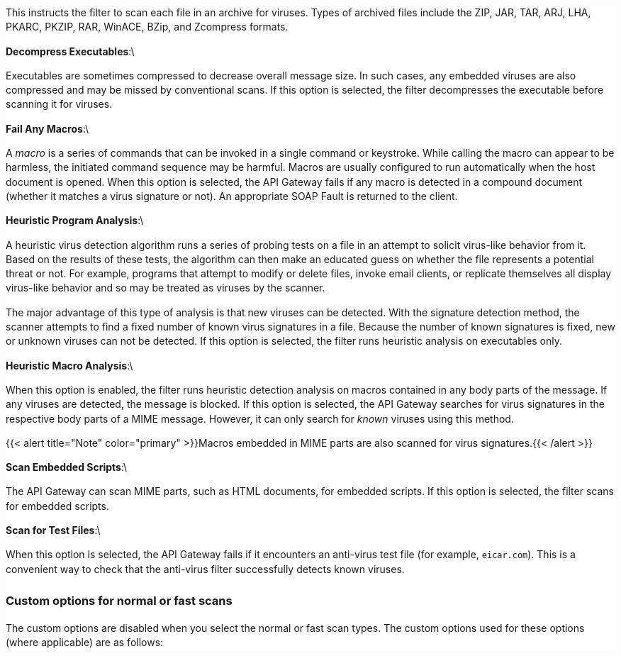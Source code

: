 This instructs the filter to scan each file in an archive for viruses. Types of archived files include the ZIP, JAR, TAR, ARJ, LHA, PKARC, PKZIP, RAR, WinACE, BZip, and Zcompress formats.

**Decompress Executables**:\

Executables are sometimes compressed to decrease overall message size. In such cases, any embedded viruses are also compressed and may be missed by conventional scans. If this option is selected, the filter decompresses the executable before scanning it for viruses.

**Fail Any Macros**:\

A *macro*
is a series of commands that can be invoked in a single command or keystroke. While calling the macro can appear to be harmless, the initiated command sequence may be harmful. Macros are usually configured to run automatically when the host document is opened. When this option is selected, the API Gateway fails if any macro is detected in a compound document (whether it matches a virus signature or not). An appropriate SOAP Fault is returned to the client.

**Heuristic Program Analysis**:\

A heuristic virus detection algorithm runs a series of probing tests on a file in an attempt to solicit virus-like behavior from it. Based on the results of these tests, the algorithm can then make an educated guess on whether the file represents a potential threat or not. For example, programs that attempt to modify or delete files, invoke email clients, or replicate themselves all display virus-like behavior and so may be treated as viruses by the scanner.

The major advantage of this type of analysis is that new viruses can be detected. With the signature detection method, the scanner attempts to find a fixed number of known virus signatures in a file. Because the number of known signatures is fixed, new or unknown viruses can not be detected. If this option is selected, the filter runs heuristic analysis on executables only.

**Heuristic Macro Analysis**:\

When this option is enabled, the filter runs heuristic detection analysis on macros contained in any body parts of the message. If any viruses are detected, the message is blocked. If this option is selected, the API Gateway searches for virus signatures in the respective body parts of a MIME message. However, it can only search for *known*
viruses using this method.

{{< alert title="Note" color="primary" >}}Macros embedded in MIME parts are also scanned for virus signatures.{{< /alert >}}

**Scan Embedded Scripts**:\

The API Gateway can scan MIME parts, such as HTML documents, for embedded scripts. If this option is selected, the filter scans for embedded scripts.

**Scan for Test Files**:\

When this option is selected, the API Gateway fails if it encounters an anti-virus test file (for example, `eicar.com`). This is a convenient way to check that the anti-virus filter successfully detects known viruses.

### Custom options for normal or fast scans

The custom options are disabled when you select the normal or fast scan types. The custom options used for these options (where applicable) are as follows:

